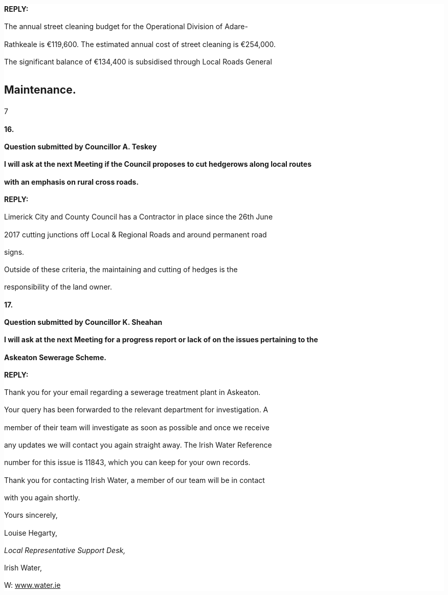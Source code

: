 **REPLY:**

The annual street cleaning budget for the Operational Division of Adare-

Rathkeale is €119,600. The estimated annual cost of street cleaning is €254,000.

The significant balance of €134,400 is subsidised through Local Roads General

Maintenance.
---
7

**16.**

**Question submitted by Councillor A. Teskey**

**I will ask at the next Meeting if the Council proposes to cut hedgerows along local routes**

**with an emphasis on rural cross roads.**

**REPLY:**

Limerick City and County Council has a Contractor in place since the 26th June

2017 cutting junctions off Local & Regional Roads and around permanent road

signs.

Outside of these criteria, the maintaining and cutting of hedges is the

responsibility of the land owner.

**17.**

**Question submitted by Councillor K. Sheahan**

**I will ask at the next Meeting for a progress report or lack of on the issues pertaining to the**

**Askeaton Sewerage Scheme.**

**REPLY:**

Thank you for your email regarding a sewerage treatment plant in Askeaton.

Your query has been forwarded to the relevant department for investigation. A

member of their team will investigate as soon as possible and once we receive

any updates we will contact you again straight away. The Irish Water Reference

number for this issue is 11843, which you can keep for your own records.

Thank you for contacting Irish Water, a member of our team will be in contact

with you again shortly.

Yours sincerely,

Louise Hegarty,

*Local Representative Support Desk,*

Irish Water,

W: www.water.ie
